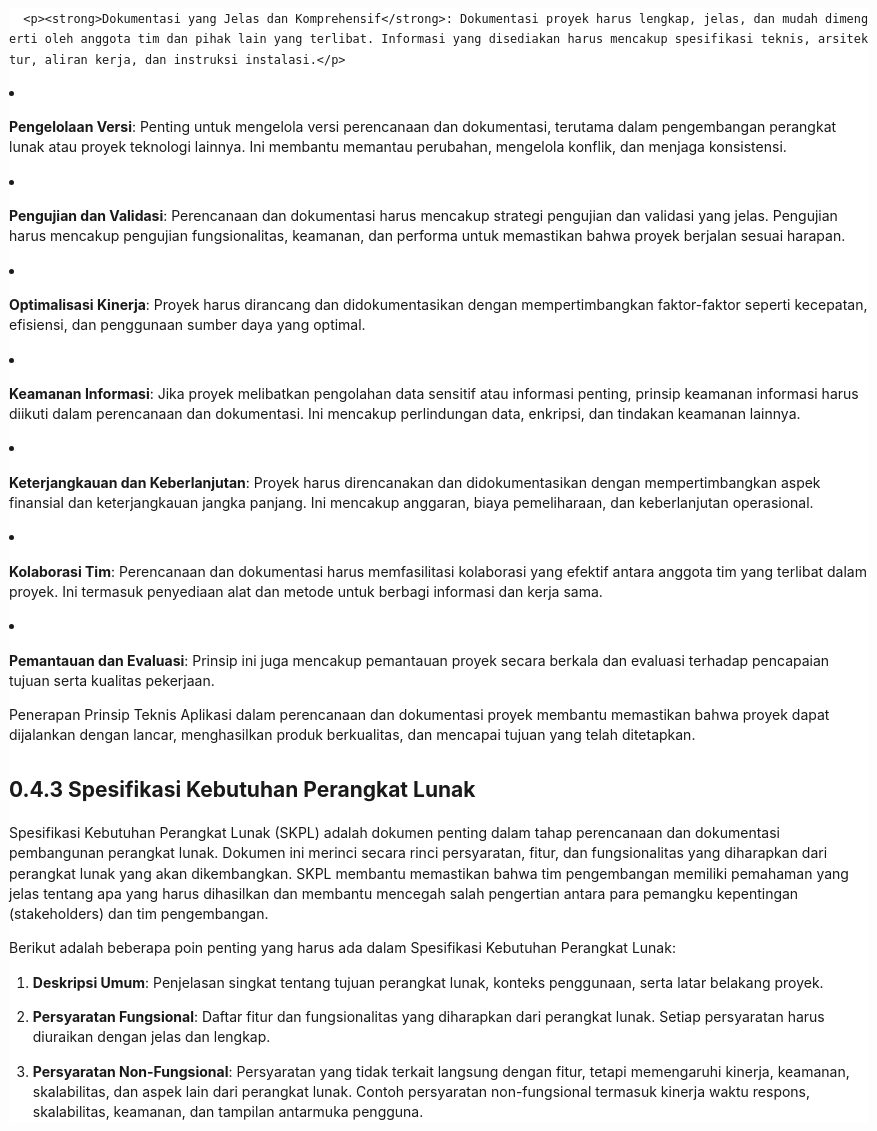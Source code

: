       <p><strong>Dokumentasi yang Jelas dan Komprehensif</strong>: Dokumentasi proyek harus lengkap, jelas, dan mudah dimengerti oleh anggota tim dan pihak lain yang terlibat. Informasi yang disediakan harus mencakup spesifikasi teknis, arsitektur, aliran kerja, dan instruksi instalasi.</p>
   </li>
   <li>
      <p><strong>Pengelolaan Versi</strong>: Penting untuk mengelola versi perencanaan dan dokumentasi, terutama dalam pengembangan perangkat lunak atau proyek teknologi lainnya. Ini membantu memantau perubahan, mengelola konflik, dan menjaga konsistensi.</p>
   </li>
   <li>
      <p><strong>Pengujian dan Validasi</strong>: Perencanaan dan dokumentasi harus mencakup strategi pengujian dan validasi yang jelas. Pengujian harus mencakup pengujian fungsionalitas, keamanan, dan performa untuk memastikan bahwa proyek berjalan sesuai harapan.</p>
   </li>
   <li>
      <p><strong>Optimalisasi Kinerja</strong>: Proyek harus dirancang dan didokumentasikan dengan mempertimbangkan faktor-faktor seperti kecepatan, efisiensi, dan penggunaan sumber daya yang optimal.</p>
   </li>
   <li>
      <p><strong>Keamanan Informasi</strong>: Jika proyek melibatkan pengolahan data sensitif atau informasi penting, prinsip keamanan informasi harus diikuti dalam perencanaan dan dokumentasi. Ini mencakup perlindungan data, enkripsi, dan tindakan keamanan lainnya.</p>
   </li>
   <li>
      <p><strong>Keterjangkauan dan Keberlanjutan</strong>: Proyek harus direncanakan dan didokumentasikan dengan mempertimbangkan aspek finansial dan keterjangkauan jangka panjang. Ini mencakup anggaran, biaya pemeliharaan, dan keberlanjutan operasional.</p>
   </li>
   <li>
      <p><strong>Kolaborasi Tim</strong>: Perencanaan dan dokumentasi harus memfasilitasi kolaborasi yang efektif antara anggota tim yang terlibat dalam proyek. Ini termasuk penyediaan alat dan metode untuk berbagi informasi dan kerja sama.</p>
   </li>
   <li>
      <p><strong>Pemantauan dan Evaluasi</strong>: Prinsip ini juga mencakup pemantauan proyek secara berkala dan evaluasi terhadap pencapaian tujuan serta kualitas pekerjaan.</p>
   </li>
</ol>
<p>Penerapan Prinsip Teknis Aplikasi dalam perencanaan dan dokumentasi proyek membantu memastikan bahwa proyek dapat dijalankan dengan lancar, menghasilkan produk berkualitas, dan mencapai tujuan yang telah ditetapkan.</p>
<h2 id="043-spesifikasi-kebutuhan-perangkat-lunak">0.4.3 Spesifikasi Kebutuhan Perangkat Lunak</h2>
<p>Spesifikasi Kebutuhan Perangkat Lunak (SKPL) adalah dokumen penting dalam tahap perencanaan dan dokumentasi pembangunan perangkat lunak. Dokumen ini merinci secara rinci persyaratan, fitur, dan fungsionalitas yang diharapkan dari perangkat lunak yang akan dikembangkan. SKPL membantu memastikan bahwa tim pengembangan memiliki pemahaman yang jelas tentang apa yang harus dihasilkan dan membantu mencegah salah pengertian antara para pemangku kepentingan (stakeholders) dan tim pengembangan.</p>
<p>Berikut adalah beberapa poin penting yang harus ada dalam Spesifikasi Kebutuhan Perangkat Lunak:</p>
<ol>
   <li>
      <p><strong>Deskripsi Umum</strong>: Penjelasan singkat tentang tujuan perangkat lunak, konteks penggunaan, serta latar belakang proyek.</p>
   </li>
   <li>
      <p><strong>Persyaratan Fungsional</strong>: Daftar fitur dan fungsionalitas yang diharapkan dari perangkat lunak. Setiap persyaratan harus diuraikan dengan jelas dan lengkap.</p>
   </li>
   <li>
      <p><strong>Persyaratan Non-Fungsional</strong>: Persyaratan yang tidak terkait langsung dengan fitur, tetapi memengaruhi kinerja, keamanan, skalabilitas, dan aspek lain dari perangkat lunak. Contoh persyaratan non-fungsional termasuk kinerja waktu respons, skalabilitas, keamanan, dan tampilan antarmuka pengguna.</p>
   </li>